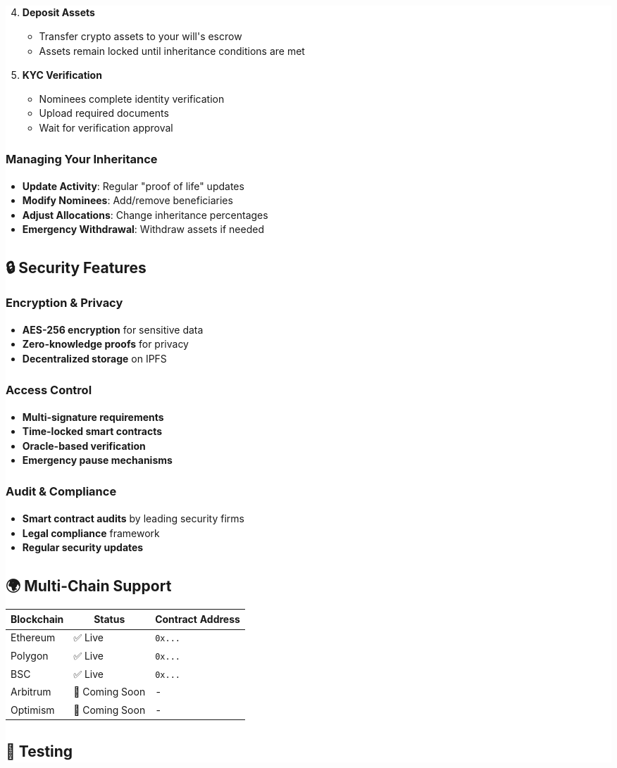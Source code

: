 4. **Deposit Assets**
   - Transfer crypto assets to your will's escrow
   - Assets remain locked until inheritance conditions are met

5. **KYC Verification**
   - Nominees complete identity verification
   - Upload required documents
   - Wait for verification approval

### Managing Your Inheritance

- **Update Activity**: Regular "proof of life" updates
- **Modify Nominees**: Add/remove beneficiaries
- **Adjust Allocations**: Change inheritance percentages
- **Emergency Withdrawal**: Withdraw assets if needed

## 🔒 Security Features

### Encryption & Privacy
- **AES-256 encryption** for sensitive data
- **Zero-knowledge proofs** for privacy
- **Decentralized storage** on IPFS

### Access Control
- **Multi-signature requirements**
- **Time-locked smart contracts**
- **Oracle-based verification**
- **Emergency pause mechanisms**

### Audit & Compliance
- **Smart contract audits** by leading security firms
- **Legal compliance** framework
- **Regular security updates**

## 🌍 Multi-Chain Support

| Blockchain | Status | Contract Address |
|------------|--------|------------------|
| Ethereum   | ✅ Live | `0x...` |
| Polygon    | ✅ Live | `0x...` |
| BSC        | ✅ Live | `0x...` |
| Arbitrum   | 🔄 Coming Soon | - |
| Optimism   | 🔄 Coming Soon | - |

## 🧪 Testing
